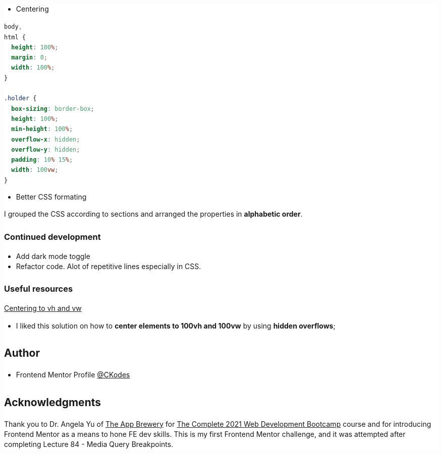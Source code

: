 - Centering

```css
body,
html {
  height: 100%;
  margin: 0;
  width: 100%;
}

.holder {
  box-sizing: border-box;
  height: 100%;
  min-height: 100%;
  overflow-x: hidden;
  overflow-y: hidden;
  padding: 10% 15%;
  width: 100vw;
}
```

- Better CSS formating

I grouped the CSS according to sections and arranged the properties in **alphabetic order**.

### Continued development

- Add dark mode toggle
- Refactor code. Alot of repetitive lines especially in CSS.

### Useful resources

[Centering to vh and vw](https://medium.com/developer-rants/what-if-height-100vh-is-bigger-than-your-screen-7f39c62ac170)

- I liked this solution on how to **center elements to 100vh and 100vw** by using **hidden overflows**;

## Author

- Frontend Mentor Profile [@CKodes](https://www.frontendmentor.io/profile/CKodes)

## Acknowledgments

Thank you to Dr. Angela Yu of [The App Brewery](https://www.appbrewery.co/) for [The Complete 2021 Web Development Bootcamp](https://www.udemy.com/course/the-complete-web-development-bootcamp/) course and for introducing Frontend Mentor as a means to hone FE dev skills. This is my first Frontend Mentor challenge, and it was attempted after completing Lecture 84 - Media Query Breakpoints.
